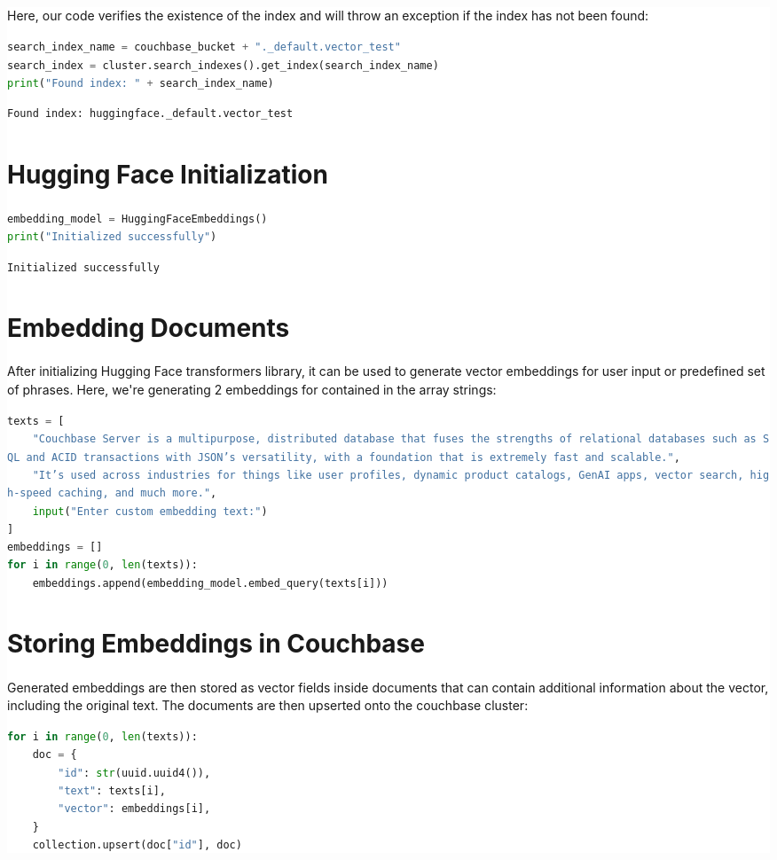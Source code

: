 Here, our code verifies the existence of the index and will throw an exception if the index has not been found:


```python
search_index_name = couchbase_bucket + "._default.vector_test"
search_index = cluster.search_indexes().get_index(search_index_name)
print("Found index: " + search_index_name)
```

    Found index: huggingface._default.vector_test


# Hugging Face Initialization


```python
embedding_model = HuggingFaceEmbeddings()
print("Initialized successfully")
```

    Initialized successfully


# Embedding Documents
After initializing Hugging Face transformers library, it can be used to generate vector embeddings for user input or predefined set of phrases. Here, we're generating 2 embeddings for contained in the array strings:


```python
texts = [
    "Couchbase Server is a multipurpose, distributed database that fuses the strengths of relational databases such as SQL and ACID transactions with JSON’s versatility, with a foundation that is extremely fast and scalable.",
    "It’s used across industries for things like user profiles, dynamic product catalogs, GenAI apps, vector search, high-speed caching, and much more.",
    input("Enter custom embedding text:")
]
embeddings = []
for i in range(0, len(texts)):
    embeddings.append(embedding_model.embed_query(texts[i]))
```

# Storing Embeddings in Couchbase
Generated embeddings are then stored as vector fields inside documents that can contain additional information about the vector, including the original text. The documents are then upserted onto the couchbase cluster:


```python
for i in range(0, len(texts)):
    doc = {
        "id": str(uuid.uuid4()),
        "text": texts[i],
        "vector": embeddings[i],
    }
    collection.upsert(doc["id"], doc)
```
